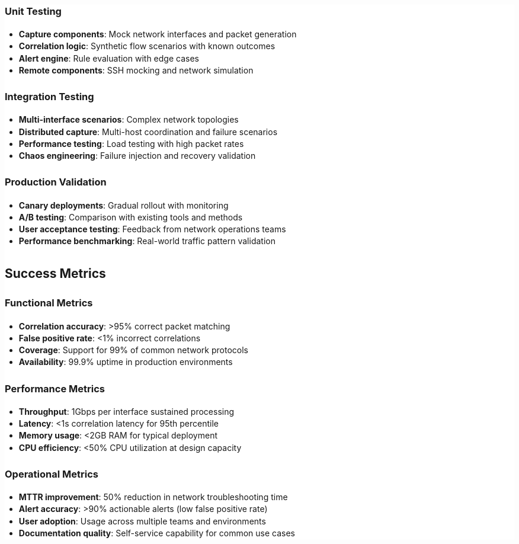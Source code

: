 ### Unit Testing
- **Capture components**: Mock network interfaces and packet generation
- **Correlation logic**: Synthetic flow scenarios with known outcomes
- **Alert engine**: Rule evaluation with edge cases
- **Remote components**: SSH mocking and network simulation

### Integration Testing
- **Multi-interface scenarios**: Complex network topologies
- **Distributed capture**: Multi-host coordination and failure scenarios
- **Performance testing**: Load testing with high packet rates
- **Chaos engineering**: Failure injection and recovery validation

### Production Validation
- **Canary deployments**: Gradual rollout with monitoring
- **A/B testing**: Comparison with existing tools and methods
- **User acceptance testing**: Feedback from network operations teams
- **Performance benchmarking**: Real-world traffic pattern validation

## Success Metrics

### Functional Metrics
- **Correlation accuracy**: >95% correct packet matching
- **False positive rate**: <1% incorrect correlations
- **Coverage**: Support for 99% of common network protocols
- **Availability**: 99.9% uptime in production environments

### Performance Metrics
- **Throughput**: 1Gbps per interface sustained processing
- **Latency**: <1s correlation latency for 95th percentile
- **Memory usage**: <2GB RAM for typical deployment
- **CPU efficiency**: <50% CPU utilization at design capacity

### Operational Metrics
- **MTTR improvement**: 50% reduction in network troubleshooting time
- **Alert accuracy**: >90% actionable alerts (low false positive rate)
- **User adoption**: Usage across multiple teams and environments
- **Documentation quality**: Self-service capability for common use cases